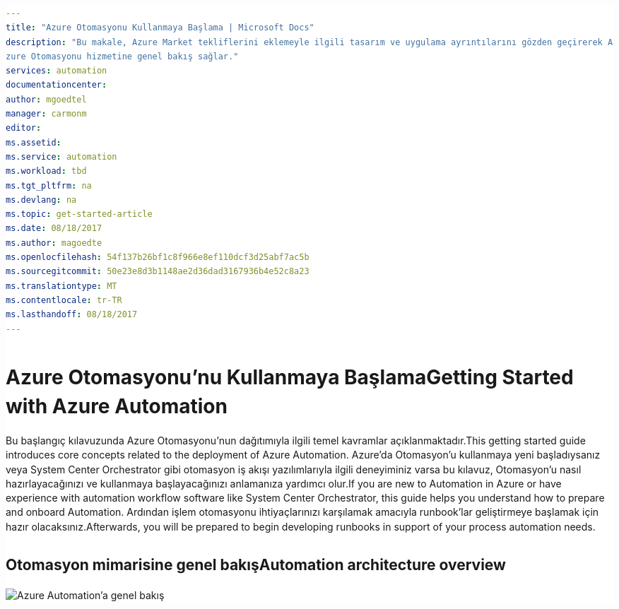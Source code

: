 ```yaml
---
title: "Azure Otomasyonu Kullanmaya Başlama | Microsoft Docs"
description: "Bu makale, Azure Market tekliflerini eklemeyle ilgili tasarım ve uygulama ayrıntılarını gözden geçirerek Azure Otomasyonu hizmetine genel bakış sağlar."
services: automation
documentationcenter: 
author: mgoedtel
manager: carmonm
editor: 
ms.assetid: 
ms.service: automation
ms.workload: tbd
ms.tgt_pltfrm: na
ms.devlang: na
ms.topic: get-started-article
ms.date: 08/18/2017
ms.author: magoedte
ms.openlocfilehash: 54f137b26bf1c8f966e8ef110dcf3d25abf7ac5b
ms.sourcegitcommit: 50e23e8d3b1148ae2d36dad3167936b4e52c8a23
ms.translationtype: MT
ms.contentlocale: tr-TR
ms.lasthandoff: 08/18/2017
---
```

# <a name="getting-started-with-azure-automation"></a><span data-ttu-id="22bbc-103">Azure Otomasyonu’nu Kullanmaya Başlama</span><span class="sxs-lookup"><span data-stu-id="22bbc-103">Getting Started with Azure Automation</span></span>

<span data-ttu-id="22bbc-104">Bu başlangıç kılavuzunda Azure Otomasyonu’nun dağıtımıyla ilgili temel kavramlar açıklanmaktadır.</span><span class="sxs-lookup"><span data-stu-id="22bbc-104">This getting started guide introduces core concepts related to the deployment of Azure Automation.</span></span> <span data-ttu-id="22bbc-105">Azure’da Otomasyon’u kullanmaya yeni başladıysanız veya System Center Orchestrator gibi otomasyon iş akışı yazılımlarıyla ilgili deneyiminiz varsa bu kılavuz, Otomasyon’u nasıl hazırlayacağınızı ve kullanmaya başlayacağınızı anlamanıza yardımcı olur.</span><span class="sxs-lookup"><span data-stu-id="22bbc-105">If you are new to Automation in Azure or have experience with automation workflow software like System Center Orchestrator, this guide helps you understand how to prepare and onboard Automation.</span></span>  <span data-ttu-id="22bbc-106">Ardından işlem otomasyonu ihtiyaçlarınızı karşılamak amacıyla runbook’lar geliştirmeye başlamak için hazır olacaksınız.</span><span class="sxs-lookup"><span data-stu-id="22bbc-106">Afterwards, you will be prepared to begin developing runbooks in support of your process automation needs.</span></span> 


## <a name="automation-architecture-overview"></a><span data-ttu-id="22bbc-107">Otomasyon mimarisine genel bakış</span><span class="sxs-lookup"><span data-stu-id="22bbc-107">Automation architecture overview</span></span>

![Azure Automation’a genel bakış](media/automation-offering-get-started/automation-infradiagram-networkcomms.png)
